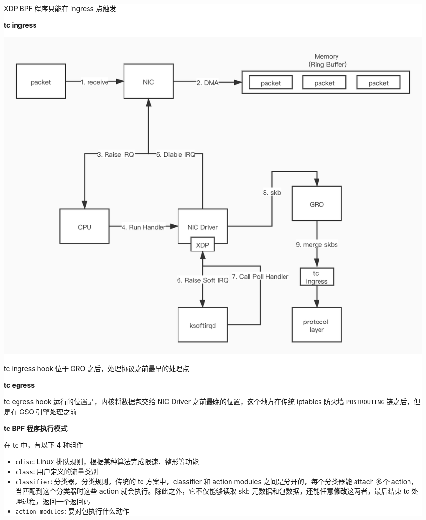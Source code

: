 XDP BPF 程序只能在 ingress 点触发

**tc ingress**

![network_tc_data_path](/images/cilium_0_0_1/network_tc_data_path.jpg)

tc ingress hook 位于 GRO 之后，处理协议之前最早的处理点

**tc egress**

tc egress hook 运行的位置是，内核将数据包交给 NIC Driver 之前最晚的位置，这个地方在传统 iptables 防火墙 `POSTROUTING` 链之后，但是在 GSO 引擎处理之前

**tc BPF 程序执行模式**

在 tc 中，有以下 4 种组件

- `qdisc`: Linux 排队规则，根据某种算法完成限速、整形等功能
- `class`: 用户定义的流量类别
- `classifier`: 分类器，分类规则。传统的 tc 方案中，classifier 和 action modules 之间是分开的，每个分类器能 attach 多个 action，当匹配到这个分类器时这些 action 就会执行。除此之外，它不仅能够读取 skb 元数据和包数据，还能任意**修改**这两者，最后结束 tc 处理过程，返回一个返回码
- `action modules`: 要对包执行什么动作
